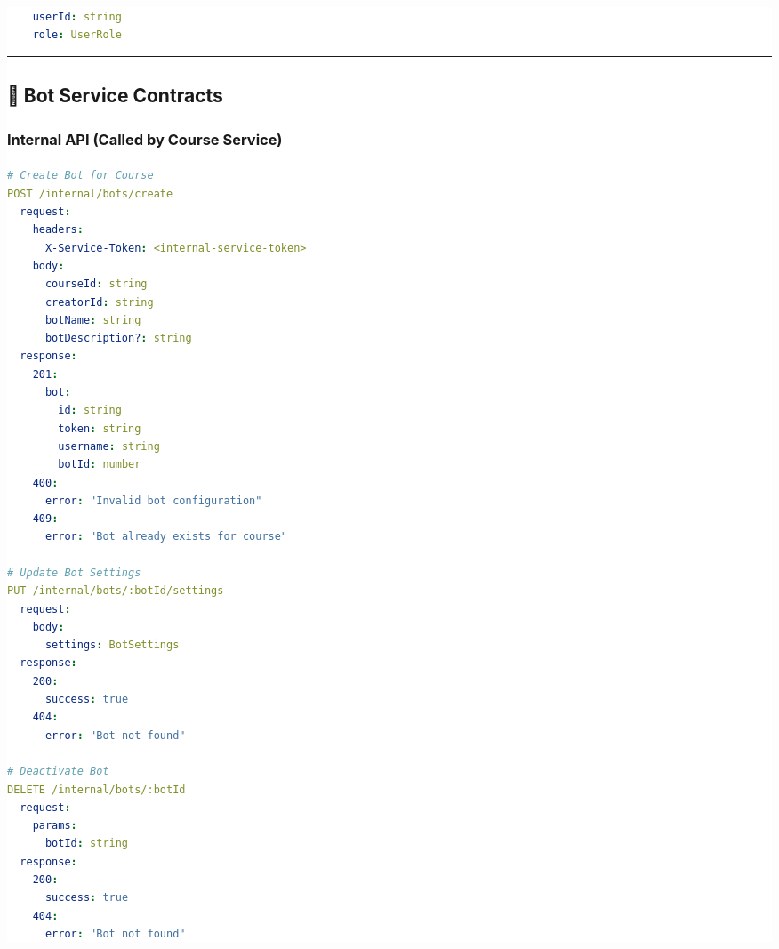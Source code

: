 ```yaml
    userId: string
    role: UserRole
```

---

## 🤖 Bot Service Contracts

### Internal API (Called by Course Service)
```yaml
# Create Bot for Course
POST /internal/bots/create
  request:
    headers:
      X-Service-Token: <internal-service-token>
    body:
      courseId: string
      creatorId: string
      botName: string
      botDescription?: string
  response:
    201:
      bot:
        id: string
        token: string
        username: string
        botId: number
    400:
      error: "Invalid bot configuration"
    409:
      error: "Bot already exists for course"

# Update Bot Settings
PUT /internal/bots/:botId/settings
  request:
    body:
      settings: BotSettings
  response:
    200:
      success: true
    404:
      error: "Bot not found"

# Deactivate Bot
DELETE /internal/bots/:botId
  request:
    params:
      botId: string
  response:
    200:
      success: true
    404:
      error: "Bot not found"
```
